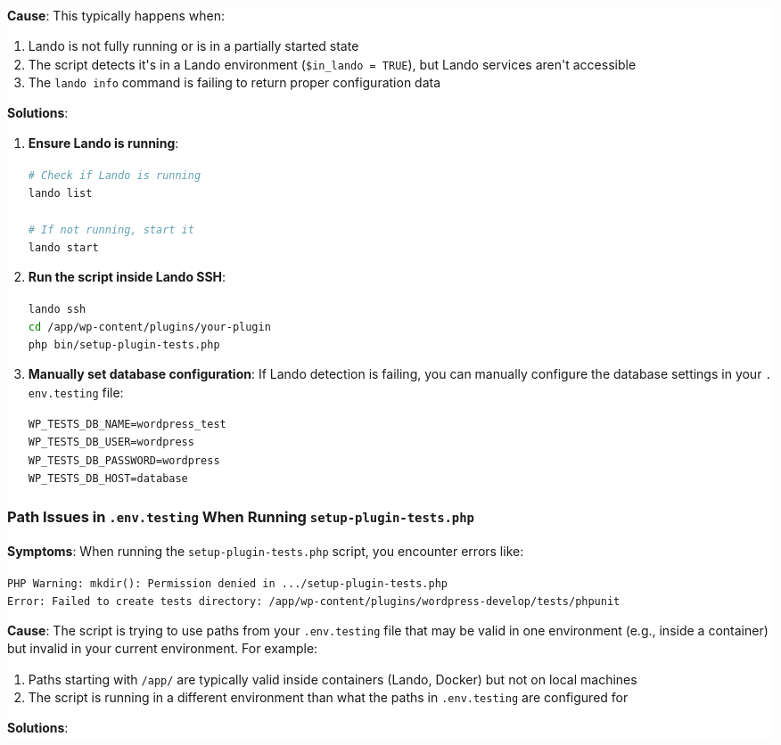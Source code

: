 **Cause**:
This typically happens when:
1. Lando is not fully running or is in a partially started state
2. The script detects it's in a Lando environment (`$in_lando = TRUE`), but Lando services aren't accessible
3. The `lando info` command is failing to return proper configuration data

**Solutions**:

1. **Ensure Lando is running**:
   ```bash
   # Check if Lando is running
   lando list

   # If not running, start it
   lando start
   ```

2. **Run the script inside Lando SSH**:
   ```bash
   lando ssh
   cd /app/wp-content/plugins/your-plugin
   php bin/setup-plugin-tests.php
   ```

3. **Manually set database configuration**:
   If Lando detection is failing, you can manually configure the database settings in your `.env.testing` file:
   ```
   WP_TESTS_DB_NAME=wordpress_test
   WP_TESTS_DB_USER=wordpress
   WP_TESTS_DB_PASSWORD=wordpress
   WP_TESTS_DB_HOST=database
   ```

### Path Issues in `.env.testing` When Running `setup-plugin-tests.php`

**Symptoms**:
When running the `setup-plugin-tests.php` script, you encounter errors like:
```
PHP Warning: mkdir(): Permission denied in .../setup-plugin-tests.php
Error: Failed to create tests directory: /app/wp-content/plugins/wordpress-develop/tests/phpunit
```

**Cause**:
The script is trying to use paths from your `.env.testing` file that may be valid in one environment (e.g., inside a container) but invalid in your current environment. For example:

1. Paths starting with `/app/` are typically valid inside containers (Lando, Docker) but not on local machines
2. The script is running in a different environment than what the paths in `.env.testing` are configured for

**Solutions**:

